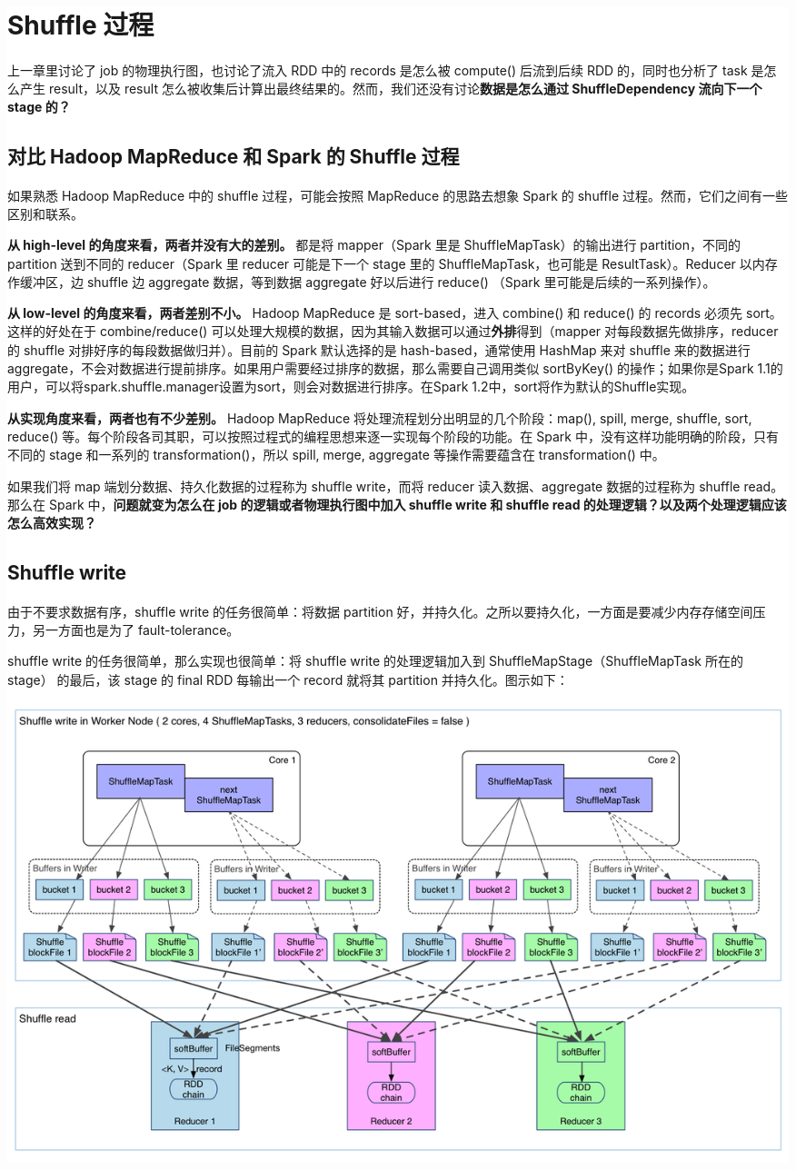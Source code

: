 # Shuffle 过程

上一章里讨论了 job 的物理执行图，也讨论了流入 RDD 中的 records 是怎么被 compute() 后流到后续 RDD 的，同时也分析了 task 是怎么产生 result，以及 result 怎么被收集后计算出最终结果的。然而，我们还没有讨论**数据是怎么通过 ShuffleDependency 流向下一个 stage 的？**

## 对比 Hadoop MapReduce 和 Spark 的 Shuffle 过程
如果熟悉 Hadoop MapReduce 中的 shuffle 过程，可能会按照 MapReduce 的思路去想象 Spark 的 shuffle 过程。然而，它们之间有一些区别和联系。

**从 high-level 的角度来看，两者并没有大的差别。** 都是将 mapper（Spark 里是 ShuffleMapTask）的输出进行 partition，不同的 partition 送到不同的  reducer（Spark 里 reducer 可能是下一个 stage 里的 ShuffleMapTask，也可能是 ResultTask）。Reducer 以内存作缓冲区，边 shuffle 边 aggregate 数据，等到数据 aggregate 好以后进行 reduce() （Spark 里可能是后续的一系列操作）。

**从 low-level  的角度来看，两者差别不小。** Hadoop MapReduce 是 sort-based，进入 combine() 和 reduce() 的 records 必须先 sort。这样的好处在于 combine/reduce() 可以处理大规模的数据，因为其输入数据可以通过**外排**得到（mapper 对每段数据先做排序，reducer 的 shuffle 对排好序的每段数据做归并）。目前的 Spark 默认选择的是 hash-based，通常使用 HashMap 来对 shuffle 来的数据进行 aggregate，不会对数据进行提前排序。如果用户需要经过排序的数据，那么需要自己调用类似 sortByKey() 的操作；如果你是Spark 1.1的用户，可以将spark.shuffle.manager设置为sort，则会对数据进行排序。在Spark 1.2中，sort将作为默认的Shuffle实现。

**从实现角度来看，两者也有不少差别。** Hadoop MapReduce 将处理流程划分出明显的几个阶段：map(), spill, merge, shuffle, sort, reduce() 等。每个阶段各司其职，可以按照过程式的编程思想来逐一实现每个阶段的功能。在 Spark 中，没有这样功能明确的阶段，只有不同的 stage 和一系列的 transformation()，所以 spill, merge, aggregate 等操作需要蕴含在 transformation() 中。

如果我们将 map 端划分数据、持久化数据的过程称为 shuffle write，而将 reducer 读入数据、aggregate 数据的过程称为 shuffle read。那么在 Spark 中，**问题就变为怎么在 job 的逻辑或者物理执行图中加入 shuffle write 和 shuffle read 的处理逻辑？以及两个处理逻辑应该怎么高效实现？**

## Shuffle write

由于不要求数据有序，shuffle write 的任务很简单：将数据 partition 好，并持久化。之所以要持久化，一方面是要减少内存存储空间压力，另一方面也是为了 fault-tolerance。

shuffle write 的任务很简单，那么实现也很简单：将 shuffle write 的处理逻辑加入到 ShuffleMapStage（ShuffleMapTask 所在的 stage） 的最后，该 stage 的 final RDD 每输出一个 record 就将其 partition 并持久化。图示如下：

![shuffle-write-no-consolidation](PNGfigures/shuffle-write-no-consolidation.png)
